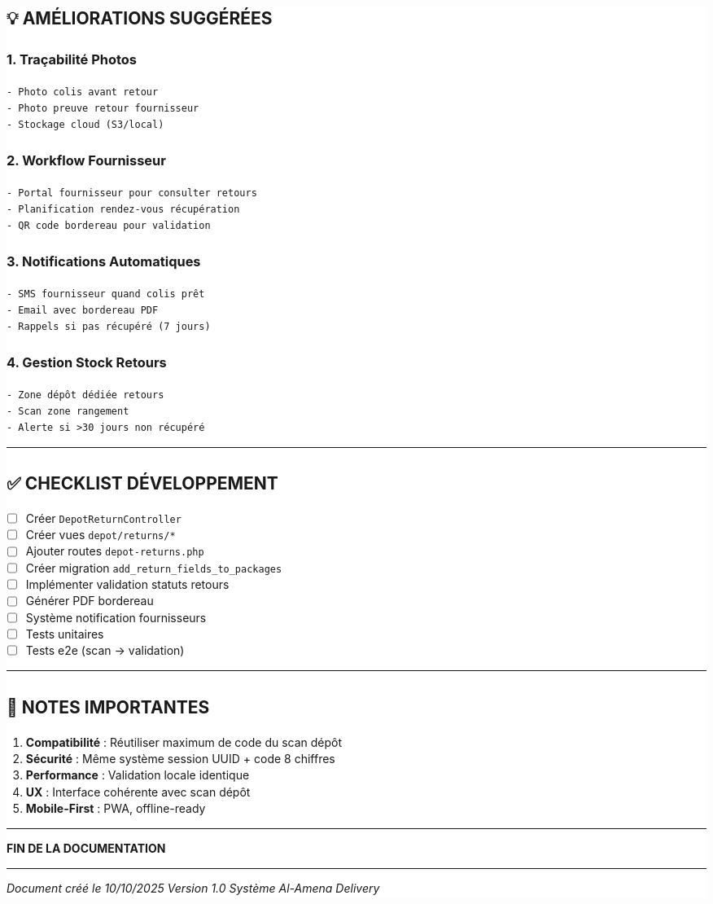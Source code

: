 
## 💡 AMÉLIORATIONS SUGGÉRÉES

### **1. Traçabilité Photos**
```
- Photo colis avant retour
- Photo preuve retour fournisseur
- Stockage cloud (S3/local)
```

### **2. Workflow Fournisseur**
```
- Portal fournisseur pour consulter retours
- Planification rendez-vous récupération
- QR code bordereau pour validation
```

### **3. Notifications Automatiques**
```
- SMS fournisseur quand colis prêt
- Email avec bordereau PDF
- Rappels si pas récupéré (7 jours)
```

### **4. Gestion Stock Retours**
```
- Zone dépôt dédiée retours
- Scan zone rangement
- Alerte si >30 jours non récupéré
```

---

## ✅ CHECKLIST DÉVELOPPEMENT

- [ ] Créer `DepotReturnController`
- [ ] Créer vues `depot/returns/*`
- [ ] Ajouter routes `depot-returns.php`
- [ ] Créer migration `add_return_fields_to_packages`
- [ ] Implémenter validation statuts retours
- [ ] Générer PDF bordereau
- [ ] Système notification fournisseurs
- [ ] Tests unitaires
- [ ] Tests e2e (scan → validation)

---

## 📝 NOTES IMPORTANTES

1. **Compatibilité** : Réutiliser maximum de code du scan dépôt
2. **Sécurité** : Même système session UUID + code 8 chiffres
3. **Performance** : Validation locale identique
4. **UX** : Interface cohérente avec scan dépôt
5. **Mobile-First** : PWA, offline-ready

---

**FIN DE LA DOCUMENTATION**

---

*Document créé le 10/10/2025*
*Version 1.0*
*Système Al-Amena Delivery*
